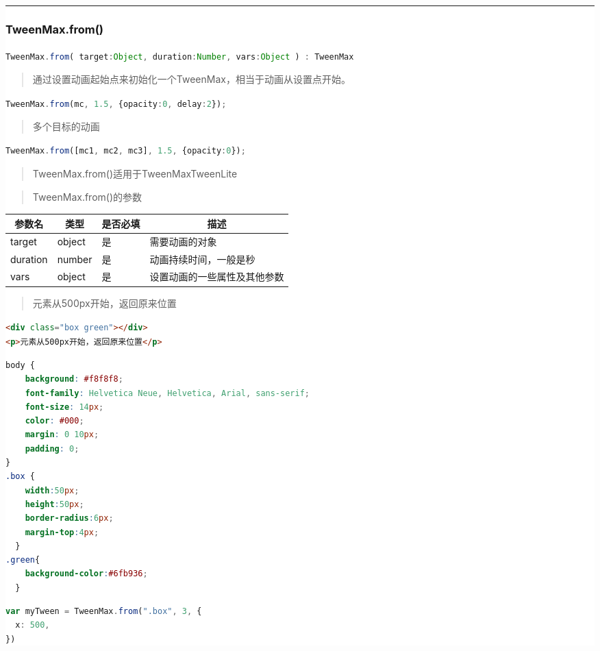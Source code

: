 ***
### TweenMax.from()
```ts
TweenMax.from( target:Object, duration:Number, vars:Object ) : TweenMax
```
>通过设置动画起始点来初始化一个TweenMax，相当于动画从设置点开始。

```ts
TweenMax.from(mc, 1.5, {opacity:0, delay:2});
```
>多个目标的动画

```ts
TweenMax.from([mc1, mc2, mc3], 1.5, {opacity:0});
```

>TweenMax.from()适用于TweenMaxTweenLite

>TweenMax.from()的参数


参数名 | 类型 | 是否必填 | 描述
-- | -- | -- | --
target | object | 是 | 需要动画的对象
duration | number | 是 | 动画持续时间，一般是秒
vars | object | 是 | 设置动画的一些属性及其他参数

>元素从500px开始，返回原来位置

```html
<div class="box green"></div>
<p>元素从500px开始，返回原来位置</p>
```
```css
body {
    background: #f8f8f8;
    font-family: Helvetica Neue, Helvetica, Arial, sans-serif;
    font-size: 14px;
    color: #000;
    margin: 0 10px;
    padding: 0;
}
.box {
    width:50px;
    height:50px;
    border-radius:6px;
    margin-top:4px;
  }
.green{
    background-color:#6fb936;
  }
```
```ts
var myTween = TweenMax.from(".box", 3, {
  x: 500,
})
```

